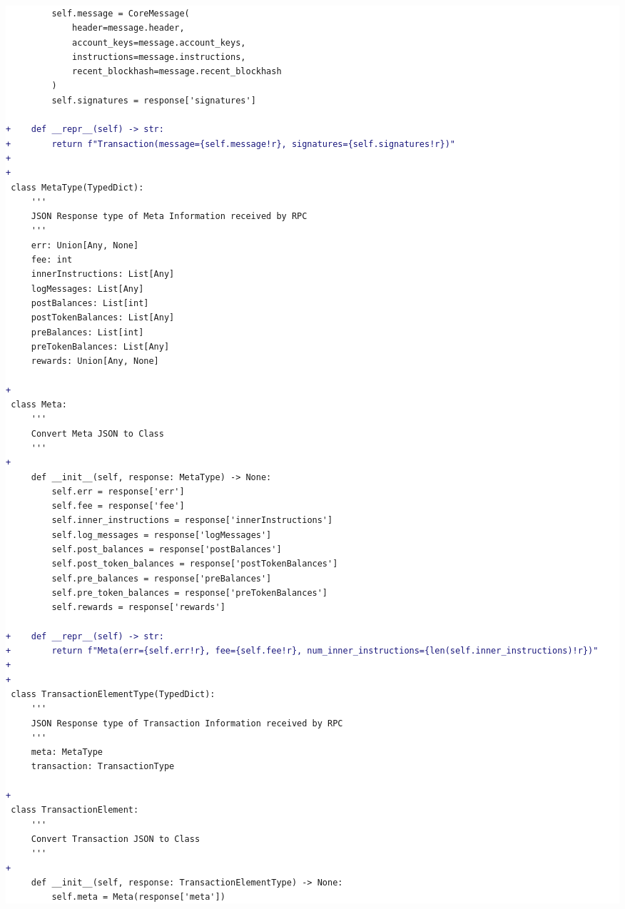 ```diff
         self.message = CoreMessage(
             header=message.header,
             account_keys=message.account_keys,
             instructions=message.instructions,
             recent_blockhash=message.recent_blockhash
         )
         self.signatures = response['signatures']
 
+    def __repr__(self) -> str:
+        return f"Transaction(message={self.message!r}, signatures={self.signatures!r})"
+
+
 class MetaType(TypedDict):
     '''
     JSON Response type of Meta Information received by RPC
     '''
     err: Union[Any, None]
     fee: int
     innerInstructions: List[Any]
     logMessages: List[Any]
     postBalances: List[int]
     postTokenBalances: List[Any]
     preBalances: List[int]
     preTokenBalances: List[Any]
     rewards: Union[Any, None]
 
+
 class Meta:
     '''
     Convert Meta JSON to Class
     '''
+
     def __init__(self, response: MetaType) -> None:
         self.err = response['err']
         self.fee = response['fee']
         self.inner_instructions = response['innerInstructions']
         self.log_messages = response['logMessages']
         self.post_balances = response['postBalances']
         self.post_token_balances = response['postTokenBalances']
         self.pre_balances = response['preBalances']
         self.pre_token_balances = response['preTokenBalances']
         self.rewards = response['rewards']
 
+    def __repr__(self) -> str:
+        return f"Meta(err={self.err!r}, fee={self.fee!r}, num_inner_instructions={len(self.inner_instructions)!r})"
+
+
 class TransactionElementType(TypedDict):
     '''
     JSON Response type of Transaction Information received by RPC
     '''
     meta: MetaType
     transaction: TransactionType
 
+
 class TransactionElement:
     '''
     Convert Transaction JSON to Class
     '''
+
     def __init__(self, response: TransactionElementType) -> None:
         self.meta = Meta(response['meta'])
```